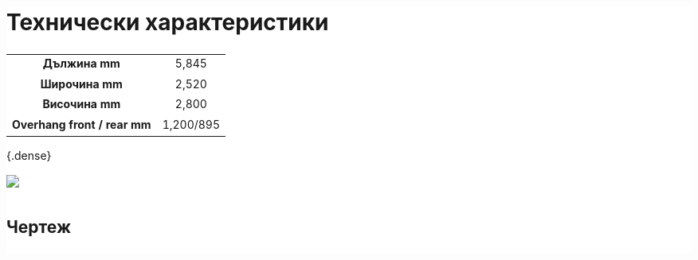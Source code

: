 
# Технически характеристики

|  |    |
|:------:|:----------:|
|**Дължина mm**| 5,845 |
|**Широчина mm**| 2,520 |
|**Височина mm**| 2,800 |
|**Overhang front / rear mm**| 1,200/895 |
{.dense}

<img src="https://drive.google.com/uc?id=1kGcC7Q8EN4UCiK3GigkX7wG1IKWRt_xT">


## Чертеж

|     |     |
| --- | --- |